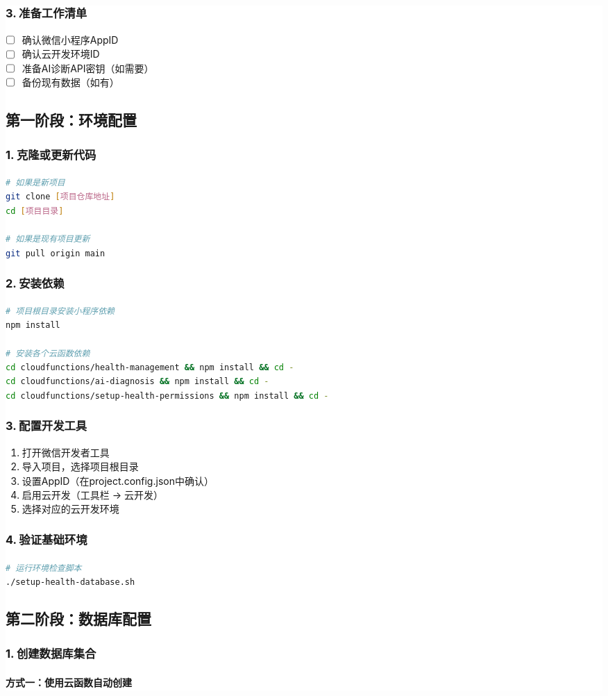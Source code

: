 ### 3. 准备工作清单
- [ ] 确认微信小程序AppID
- [ ] 确认云开发环境ID
- [ ] 准备AI诊断API密钥（如需要）
- [ ] 备份现有数据（如有）

## 第一阶段：环境配置

### 1. 克隆或更新代码

```bash
# 如果是新项目
git clone [项目仓库地址]
cd [项目目录]

# 如果是现有项目更新
git pull origin main
```

### 2. 安装依赖

```bash
# 项目根目录安装小程序依赖
npm install

# 安装各个云函数依赖
cd cloudfunctions/health-management && npm install && cd -
cd cloudfunctions/ai-diagnosis && npm install && cd -
cd cloudfunctions/setup-health-permissions && npm install && cd -
```

### 3. 配置开发工具

1. 打开微信开发者工具
2. 导入项目，选择项目根目录
3. 设置AppID（在project.config.json中确认）
4. 启用云开发（工具栏 -> 云开发）
5. 选择对应的云开发环境

### 4. 验证基础环境

```bash
# 运行环境检查脚本
./setup-health-database.sh
```

## 第二阶段：数据库配置

### 1. 创建数据库集合

#### 方式一：使用云函数自动创建
